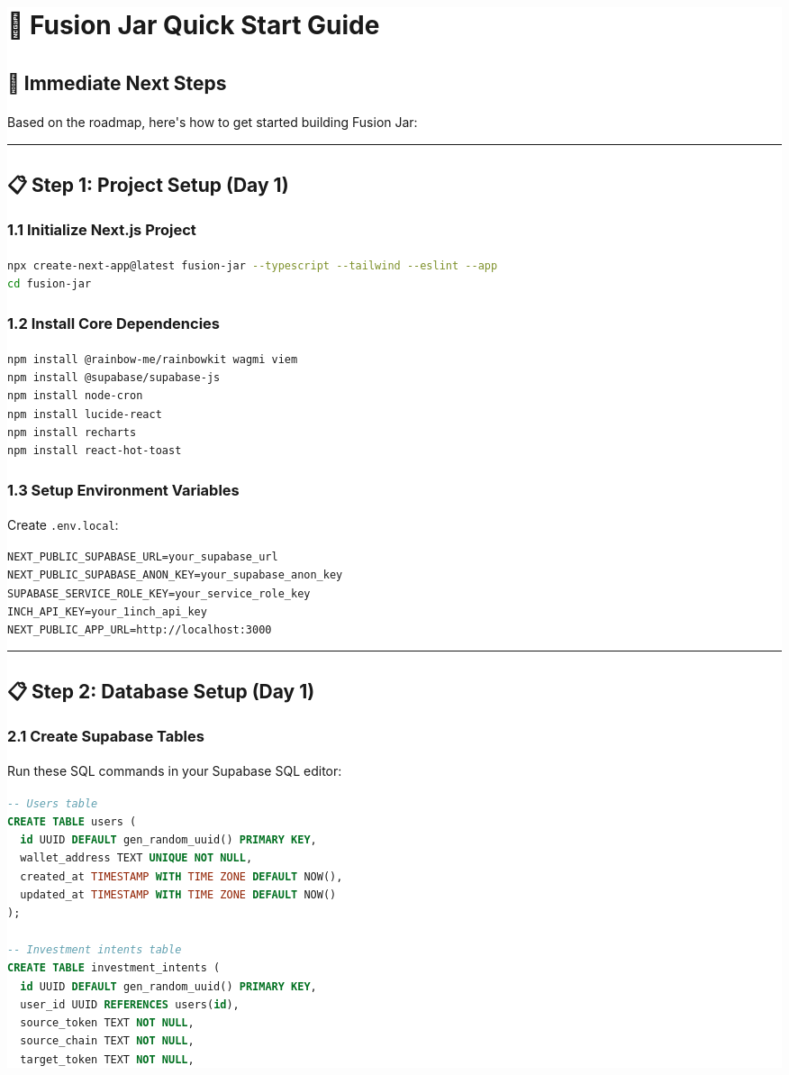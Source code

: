 # 🚀 Fusion Jar Quick Start Guide

## 🎯 Immediate Next Steps

Based on the roadmap, here's how to get started building Fusion Jar:

---

## 📋 Step 1: Project Setup (Day 1)

### 1.1 Initialize Next.js Project

```bash
npx create-next-app@latest fusion-jar --typescript --tailwind --eslint --app
cd fusion-jar
```

### 1.2 Install Core Dependencies

```bash
npm install @rainbow-me/rainbowkit wagmi viem
npm install @supabase/supabase-js
npm install node-cron
npm install lucide-react
npm install recharts
npm install react-hot-toast
```

### 1.3 Setup Environment Variables

Create `.env.local`:

```env
NEXT_PUBLIC_SUPABASE_URL=your_supabase_url
NEXT_PUBLIC_SUPABASE_ANON_KEY=your_supabase_anon_key
SUPABASE_SERVICE_ROLE_KEY=your_service_role_key
INCH_API_KEY=your_1inch_api_key
NEXT_PUBLIC_APP_URL=http://localhost:3000
```

---

## 📋 Step 2: Database Setup (Day 1)

### 2.1 Create Supabase Tables

Run these SQL commands in your Supabase SQL editor:

```sql
-- Users table
CREATE TABLE users (
  id UUID DEFAULT gen_random_uuid() PRIMARY KEY,
  wallet_address TEXT UNIQUE NOT NULL,
  created_at TIMESTAMP WITH TIME ZONE DEFAULT NOW(),
  updated_at TIMESTAMP WITH TIME ZONE DEFAULT NOW()
);

-- Investment intents table
CREATE TABLE investment_intents (
  id UUID DEFAULT gen_random_uuid() PRIMARY KEY,
  user_id UUID REFERENCES users(id),
  source_token TEXT NOT NULL,
  source_chain TEXT NOT NULL,
  target_token TEXT NOT NULL,
```